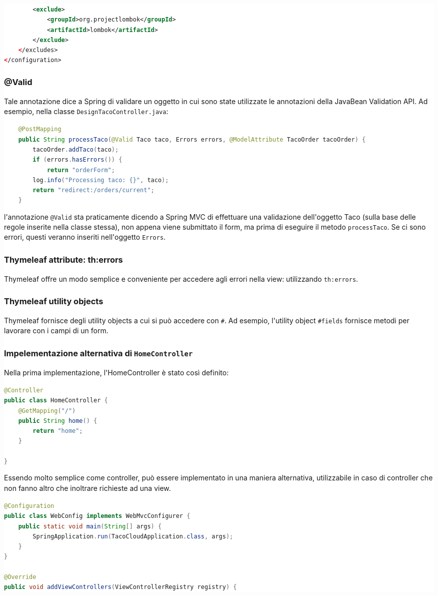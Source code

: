 ```xml
        <exclude>
            <groupId>org.projectlombok</groupId>
            <artifactId>lombok</artifactId>
        </exclude>
    </excludes>
</configuration>
```

### @Valid
Tale annotazione dice a Spring di validare un oggetto in cui sono state utilizzate le annotazioni della JavaBean Validation API.
Ad esempio, nella classe `DesignTacoController.java`:
```java
    @PostMapping
    public String processTaco(@Valid Taco taco, Errors errors, @ModelAttribute TacoOrder tacoOrder) {
        tacoOrder.addTaco(taco);
        if (errors.hasErrors()) {
            return "orderForm";
        log.info("Processing taco: {}", taco);
        return "redirect:/orders/current";
    }
```
l'annotazione `@Valid` sta praticamente dicendo a Spring MVC di effettuare una validazione dell'oggetto Taco (sulla base 
delle regole inserite nella classe stessa), non appena viene submittato il form, ma prima di eseguire il metodo `processTaco`. 
Se ci sono errori, questi veranno inseriti nell'oggetto `Errors`.

### Thymeleaf attribute: th:errors
Thymeleaf offre un modo semplice e conveniente per accedere agli errori nella view: utilizzando `th:errors`.

### Thymeleaf utility objects
Thymeleaf fornisce degli utility objects a cui si può accedere con `#`. Ad esempio, l'utility object `#fields` fornisce metodi
per lavorare con i campi di un form.

### Impelementazione alternativa di `HomeController`
Nella prima implementazione, l'HomeController è stato così definito:
```java
@Controller
public class HomeController {
    @GetMapping("/")
    public String home() {
        return "home";
    }
    
}
```
Essendo molto semplice come controller, può essere implementato in una maniera alternativa, utilizzabile in caso di controller
che non fanno altro che inoltrare richieste ad una view.
```java
@Configuration
public class WebConfig implements WebMvcConfigurer {
    public static void main(String[] args) {
        SpringApplication.run(TacoCloudApplication.class, args);
    }
}

@Override
public void addViewControllers(ViewControllerRegistry registry) {
```
